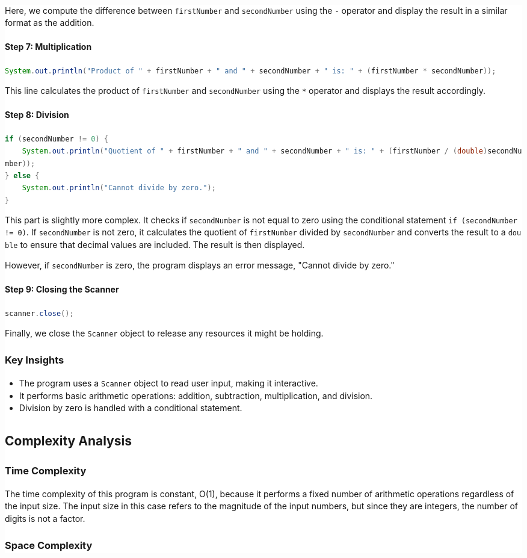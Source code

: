 Here, we compute the difference between `firstNumber` and `secondNumber` using the `-` operator and display the result in a similar format as the addition.

#### Step 7: Multiplication

```java
System.out.println("Product of " + firstNumber + " and " + secondNumber + " is: " + (firstNumber * secondNumber));
```

This line calculates the product of `firstNumber` and `secondNumber` using the `*` operator and displays the result accordingly.

#### Step 8: Division

```java
if (secondNumber != 0) {
    System.out.println("Quotient of " + firstNumber + " and " + secondNumber + " is: " + (firstNumber / (double)secondNumber));
} else {
    System.out.println("Cannot divide by zero.");
}
```

This part is slightly more complex. It checks if `secondNumber` is not equal to zero using the conditional statement `if (secondNumber != 0)`. If `secondNumber` is not zero, it calculates the quotient of `firstNumber` divided by `secondNumber` and converts the result to a `double` to ensure that decimal values are included. The result is then displayed.

However, if `secondNumber` is zero, the program displays an error message, "Cannot divide by zero."

#### Step 9: Closing the Scanner

```java
scanner.close();
```

Finally, we close the `Scanner` object to release any resources it might be holding.

### Key Insights

- The program uses a `Scanner` object to read user input, making it interactive.
- It performs basic arithmetic operations: addition, subtraction, multiplication, and division.
- Division by zero is handled with a conditional statement.

## Complexity Analysis

### Time Complexity

The time complexity of this program is constant, O(1), because it performs a fixed number of arithmetic operations regardless of the input size. The input size in this case refers to the magnitude of the input numbers, but since they are integers, the number of digits is not a factor.

### Space Complexity
